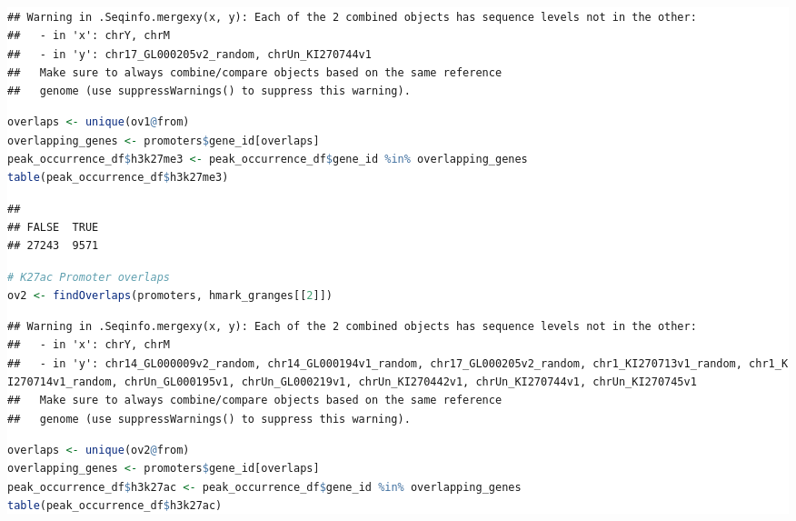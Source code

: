     ## Warning in .Seqinfo.mergexy(x, y): Each of the 2 combined objects has sequence levels not in the other:
    ##   - in 'x': chrY, chrM
    ##   - in 'y': chr17_GL000205v2_random, chrUn_KI270744v1
    ##   Make sure to always combine/compare objects based on the same reference
    ##   genome (use suppressWarnings() to suppress this warning).

``` r
overlaps <- unique(ov1@from)
overlapping_genes <- promoters$gene_id[overlaps]
peak_occurrence_df$h3k27me3 <- peak_occurrence_df$gene_id %in% overlapping_genes
table(peak_occurrence_df$h3k27me3)
```

    ## 
    ## FALSE  TRUE 
    ## 27243  9571

``` r
# K27ac Promoter overlaps
ov2 <- findOverlaps(promoters, hmark_granges[[2]])
```

    ## Warning in .Seqinfo.mergexy(x, y): Each of the 2 combined objects has sequence levels not in the other:
    ##   - in 'x': chrY, chrM
    ##   - in 'y': chr14_GL000009v2_random, chr14_GL000194v1_random, chr17_GL000205v2_random, chr1_KI270713v1_random, chr1_KI270714v1_random, chrUn_GL000195v1, chrUn_GL000219v1, chrUn_KI270442v1, chrUn_KI270744v1, chrUn_KI270745v1
    ##   Make sure to always combine/compare objects based on the same reference
    ##   genome (use suppressWarnings() to suppress this warning).

``` r
overlaps <- unique(ov2@from)
overlapping_genes <- promoters$gene_id[overlaps]
peak_occurrence_df$h3k27ac <- peak_occurrence_df$gene_id %in% overlapping_genes
table(peak_occurrence_df$h3k27ac)
```
